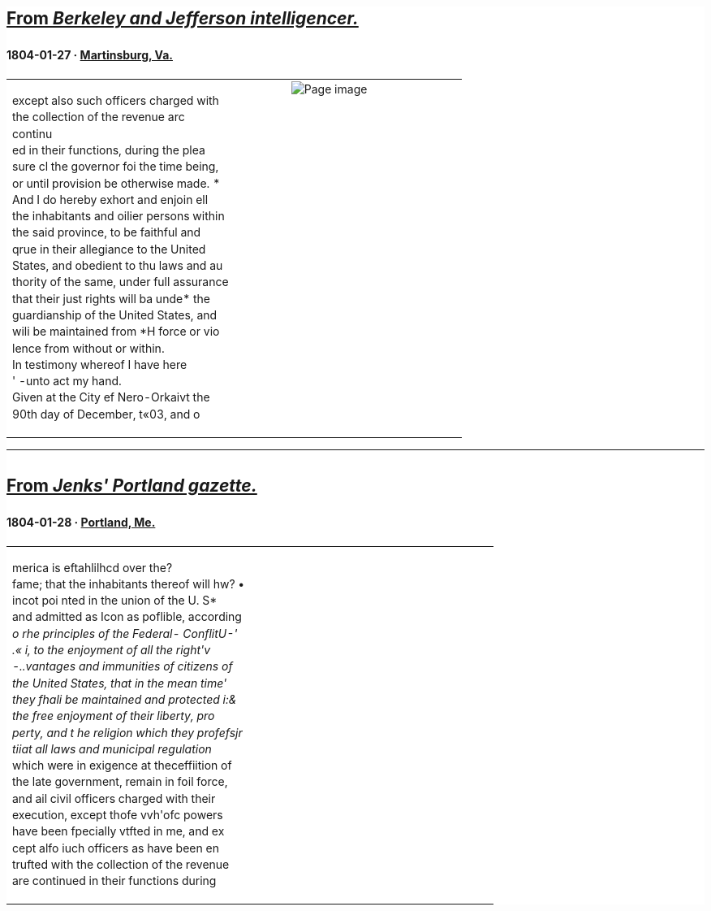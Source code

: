 
## [From _Berkeley and Jefferson intelligencer._](https://www.loc.gov/resource/sn85059525/1804-01-27/ed-1/?sp=3)

#### 1804-01-27 &middot; [Martinsburg, Va.](http://dbpedia.org/resource/Martinsburg%2C_West_Virginia)

<table style="width: 100%;"><tr><td style="width: 50%">

  
except also such officers charged with  
the collection of the revenue arc continu­  
ed in their functions, during the plea­  
sure cl the governor foi the time being,  
or until provision be otherwise made. *  
And I do hereby exhort and enjoin ell  
the inhabitants and oilier persons within  
the said province, to be faithful and  
qrue in their allegiance to the United  
States, and obedient to thu laws and au­  
thority of the same, under full assurance  
that their just rights will ba unde* the  
guardianship of the United States, and  
wili be maintained from *H force or vio­  
lence from without or within.  
In testimony whereof I have here­  
&#x27; -unto act my hand.  
Given at the City ef Nero-Orkaivt the  
90th day of December, t«03, and o
</td><td style="width: 50%; max-height: 75%; margin: auto; display: block;">
<img alt="Page image" src="https://tile.loc.gov/image-services/iiif/service:ndnp:wvu:batch_wvu_hogan_ver01:data:sn85059525:00514157443:1804012701:0209/pct:5.655172413793103,33.079106065980845,19.951724137931034,14.530862007804187/!600,600/0/default.jpg"/>
</td>
</tr></table>

---

## [From _Jenks' Portland gazette._](https://www.loc.gov/resource/sn83016081/1804-01-28/ed-1/?sp=2)

#### 1804-01-28 &middot; [Portland, Me.](http://dbpedia.org/resource/Portland%2C_Maine)

<table style="width: 100%;"><tr><td style="width: 50%">

merica is eftahlilhcd over the?  
fame; that the inhabitants thereof will hw? •  
incot poi nted in the union of the U. S*­  
and admitted as Icon as poflible, according  
*o rhe principles of the Federal- ConflitU-&#x27;  
.« i, to the enjoyment of all the right&#x27;v  
-..vantages and immunities of citizens of  
the United States, that in the mean time&#x27;  
they fhali be maintained and protected i:&amp;  
the free enjoyment of their liberty, pro­  
perty, and t he religion which they profefsjr  
tiiat all laws and municipal regulation*  
which were in exigence at theceffiition of  
the late government, remain in foil force,  
and ail civil officers charged with their  
execution, except thofe vvh&#x27;ofc powers  
have been fpecially vtfted in me, and ex­  
cept alfo iuch officers as have been en­  
trufted with the collection of the revenue  
are continued in their functions during  